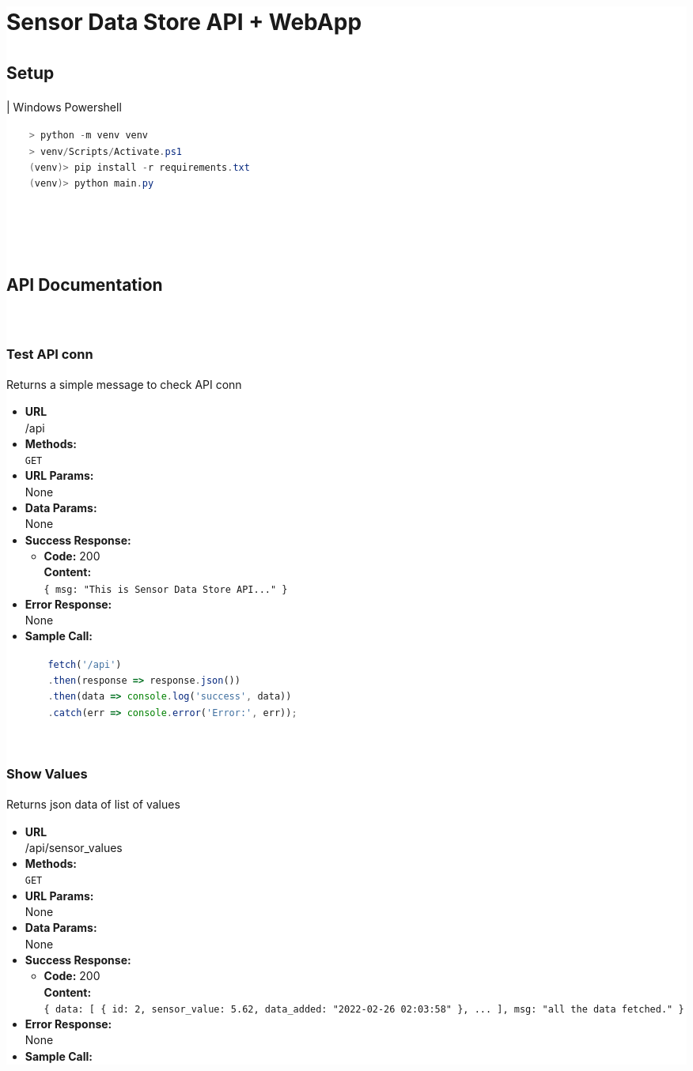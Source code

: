 # Sensor Data Store API + WebApp

## Setup
| Windows Powershell
```Powershell
    > python -m venv venv
    > venv/Scripts/Activate.ps1
    (venv)> pip install -r requirements.txt
    (venv)> python main.py
```

<br><br><br>

## **API Documentation**

<br>

### **Test API conn**
Returns a simple message to check API conn
* **URL**<br>
    /api
* **Methods:**<br>
    `GET`
* **URL Params:**<br>
    None
* **Data Params:**<br>
    None
* **Success Response:**<br>
    * **Code:** 200<br>
    **Content:**<br>
    `{ msg: "This is Sensor Data Store API..." }`
* **Error Response:**<br>
    None
* **Sample Call:**<br>
    ```JavaScript
        fetch('/api')
        .then(response => response.json())
        .then(data => console.log('success', data))
        .catch(err => console.error('Error:', err));
    ```

<br>

### **Show Values**
Returns json data of list of values
* **URL**<br>
    /api/sensor_values
* **Methods:**<br>
    `GET`
* **URL Params:**<br>
    None
* **Data Params:**<br>
    None
* **Success Response:**<br>
    * **Code:** 200<br>
    **Content:**<br> 
    `{ data: [ { id: 2, sensor_value: 5.62, data_added: "2022-02-26 02:03:58" }, ... ], msg: "all the data fetched." }`
* **Error Response:**<br>
    None
* **Sample Call:**<br>